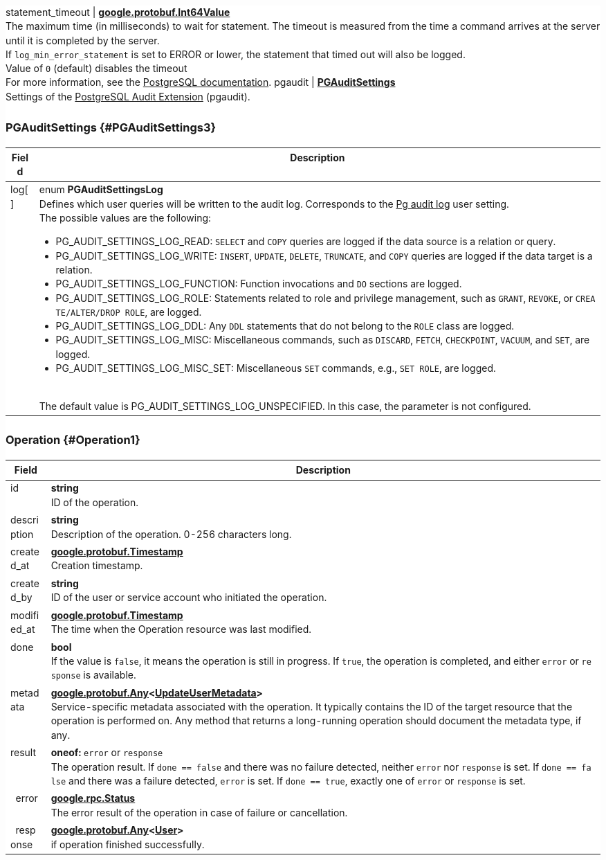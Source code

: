 statement_timeout | **[google.protobuf.Int64Value](https://developers.google.com/protocol-buffers/docs/reference/csharp/class/google/protobuf/well-known-types/int64-value)**<br>The maximum time (in milliseconds) to wait for statement. The timeout is measured from the time a command arrives at the server until it is completed by the server. <br>If `log_min_error_statement` is set to ERROR or lower, the statement that timed out will also be logged. <br>Value of `0` (default) disables the timeout <br>For more information, see the [PostgreSQL documentation](https://www.postgresql.org/docs/current/runtime-config-client.html). 
pgaudit | **[PGAuditSettings](#PGAuditSettings3)**<br>Settings of the [PostgreSQL Audit Extension](https://www.pgaudit.org/) (pgaudit). 


### PGAuditSettings {#PGAuditSettings3}

Field | Description
--- | ---
log[] | enum **PGAuditSettingsLog**<br>Defines which user queries will be written to the audit log. Corresponds to the [Pg audit log](https://yandex.cloud/en/docs/managed-postgresql/concepts/settings-list#setting-pg-audit-log) user setting. <br>The possible values are the following: <br><ul><li>PG_AUDIT_SETTINGS_LOG_READ: `SELECT` and `COPY` queries are logged if the data source is a relation or query. </li><li>PG_AUDIT_SETTINGS_LOG_WRITE: `INSERT`, `UPDATE`, `DELETE`, `TRUNCATE`, and `COPY` queries are logged if the data target is a relation. </li><li>PG_AUDIT_SETTINGS_LOG_FUNCTION: Function invocations and `DO` sections are logged. </li><li>PG_AUDIT_SETTINGS_LOG_ROLE: Statements related to role and privilege management, such as `GRANT`, `REVOKE`, or `CREATE/ALTER/DROP ROLE`, are logged. </li><li>PG_AUDIT_SETTINGS_LOG_DDL: Any `DDL` statements that do not belong to the `ROLE` class are logged. </li><li>PG_AUDIT_SETTINGS_LOG_MISC: Miscellaneous commands, such as `DISCARD`, `FETCH`, `CHECKPOINT`, `VACUUM`, and `SET`, are logged. </li><li>PG_AUDIT_SETTINGS_LOG_MISC_SET: Miscellaneous `SET` commands, e.g., `SET ROLE`, are logged. </li></ul><br>The default value is PG_AUDIT_SETTINGS_LOG_UNSPECIFIED. In this case, the parameter is not configured. 


### Operation {#Operation1}

Field | Description
--- | ---
id | **string**<br>ID of the operation. 
description | **string**<br>Description of the operation. 0-256 characters long. 
created_at | **[google.protobuf.Timestamp](https://developers.google.com/protocol-buffers/docs/reference/google.protobuf#timestamp)**<br>Creation timestamp. 
created_by | **string**<br>ID of the user or service account who initiated the operation. 
modified_at | **[google.protobuf.Timestamp](https://developers.google.com/protocol-buffers/docs/reference/google.protobuf#timestamp)**<br>The time when the Operation resource was last modified. 
done | **bool**<br>If the value is `false`, it means the operation is still in progress. If `true`, the operation is completed, and either `error` or `response` is available. 
metadata | **[google.protobuf.Any](https://developers.google.com/protocol-buffers/docs/proto3#any)<[UpdateUserMetadata](#UpdateUserMetadata)>**<br>Service-specific metadata associated with the operation. It typically contains the ID of the target resource that the operation is performed on. Any method that returns a long-running operation should document the metadata type, if any. 
result | **oneof:** `error` or `response`<br>The operation result. If `done == false` and there was no failure detected, neither `error` nor `response` is set. If `done == false` and there was a failure detected, `error` is set. If `done == true`, exactly one of `error` or `response` is set.
&nbsp;&nbsp;error | **[google.rpc.Status](https://cloud.google.com/tasks/docs/reference/rpc/google.rpc#status)**<br>The error result of the operation in case of failure or cancellation. 
&nbsp;&nbsp;response | **[google.protobuf.Any](https://developers.google.com/protocol-buffers/docs/proto3#any)<[User](#User3)>**<br>if operation finished successfully. 
